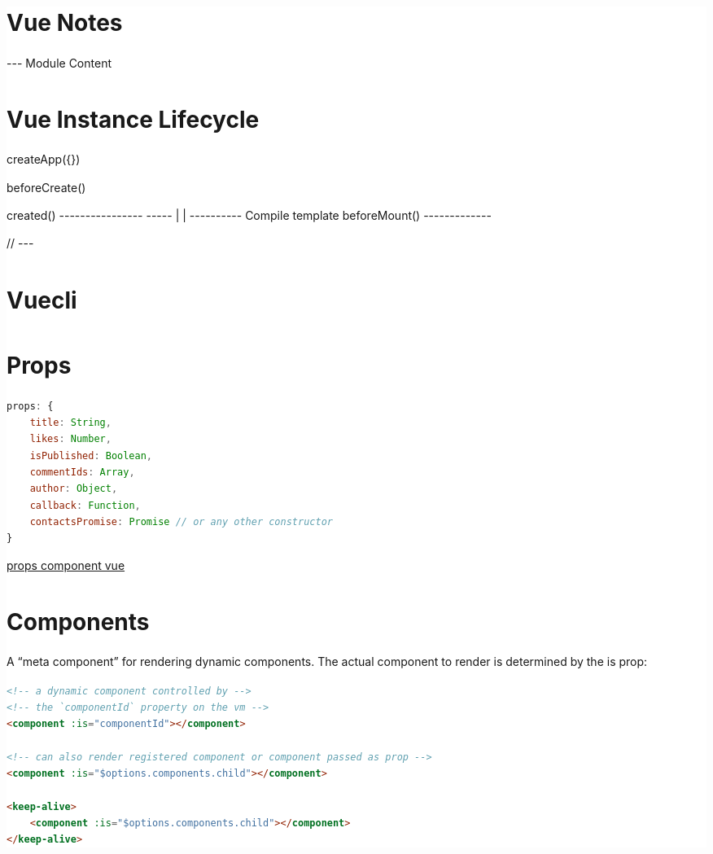 # Vue Notes

--- Module Content

# Vue Instance Lifecycle

createApp({})

beforeCreate()

created() ----------------
----- | | ---------- Compile template
beforeMount() -------------

// ---

# Vuecli

# Props

```javascript
props: {
    title: String,
    likes: Number,
    isPublished: Boolean,
    commentIds: Array,
    author: Object,
    callback: Function,
    contactsPromise: Promise // or any other constructor
}
```

[props component vue](https://v3.vuejs.org/guide/component-props.html)

# Components

A “meta component” for rendering dynamic components. The actual component to render is determined by the is prop:

```HTML
<!-- a dynamic component controlled by -->
<!-- the `componentId` property on the vm -->
<component :is="componentId"></component>

<!-- can also render registered component or component passed as prop -->
<component :is="$options.components.child"></component>

<keep-alive>
    <component :is="$options.components.child"></component>
</keep-alive>
```
